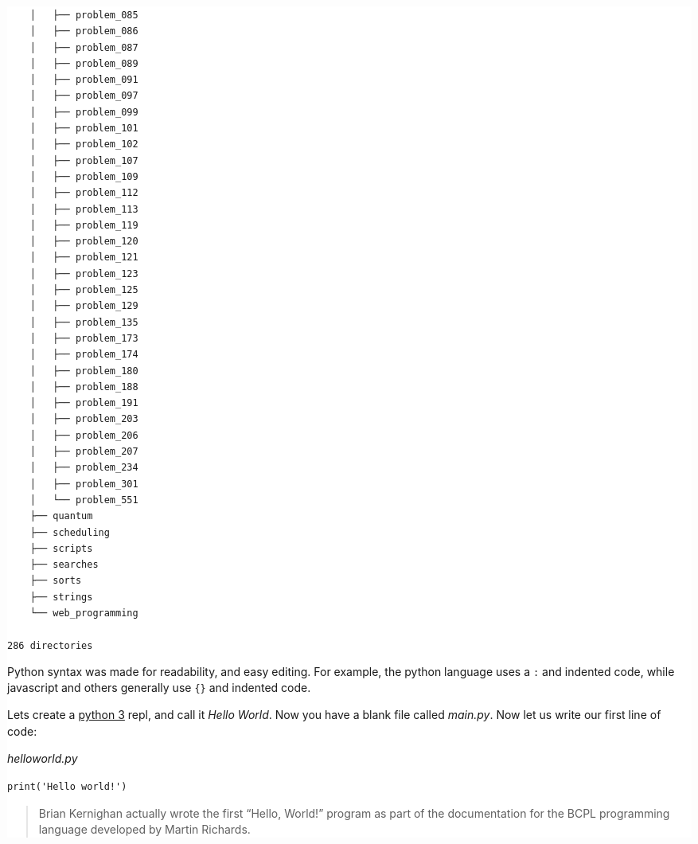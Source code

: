         │   ├── problem_085
        │   ├── problem_086
        │   ├── problem_087
        │   ├── problem_089
        │   ├── problem_091
        │   ├── problem_097
        │   ├── problem_099
        │   ├── problem_101
        │   ├── problem_102
        │   ├── problem_107
        │   ├── problem_109
        │   ├── problem_112
        │   ├── problem_113
        │   ├── problem_119
        │   ├── problem_120
        │   ├── problem_121
        │   ├── problem_123
        │   ├── problem_125
        │   ├── problem_129
        │   ├── problem_135
        │   ├── problem_173
        │   ├── problem_174
        │   ├── problem_180
        │   ├── problem_188
        │   ├── problem_191
        │   ├── problem_203
        │   ├── problem_206
        │   ├── problem_207
        │   ├── problem_234
        │   ├── problem_301
        │   └── problem_551
        ├── quantum
        ├── scheduling
        ├── scripts
        ├── searches
        ├── sorts
        ├── strings
        └── web_programming

    286 directories

Python syntax was made for readability, and easy editing. For example, the python language uses a `:` and indented code, while javascript and others generally use `{}` and indented code.

Lets create a [python 3](https://repl.it/languages/python3) repl, and call it _Hello World_. Now you have a blank file called _main.py_. Now let us write our first line of code:

_helloworld.py_

    print('Hello world!')

> Brian Kernighan actually wrote the first “Hello, World!” program as part of the documentation for the BCPL programming language developed by Martin Richards.
